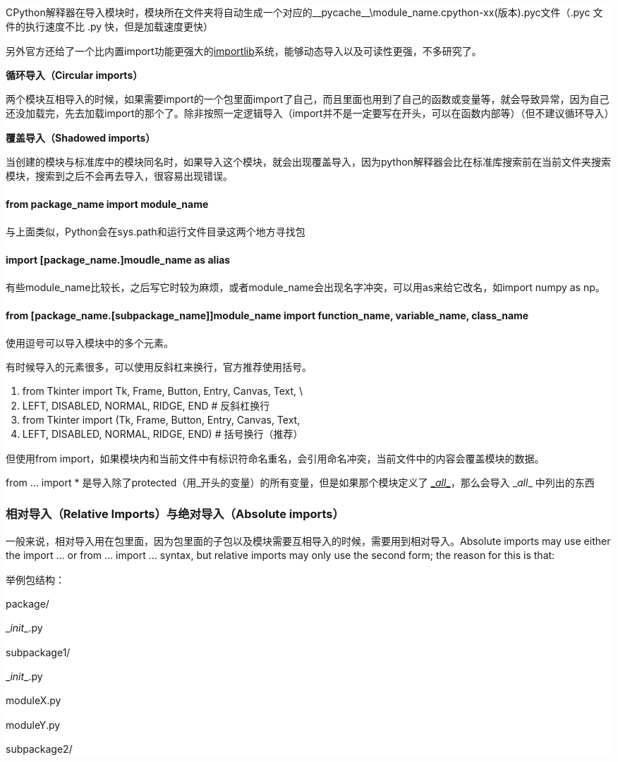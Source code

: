 CPython解释器在导入模块时，模块所在文件夹将自动生成一个对应的__pycache__\\module_name.cpython-xx(版本).pyc文件（.pyc 文件的执行速度不比 .py 快，但是加载速度更快）

另外官方还给了一个比内置import功能更强大的[importlib](https://docs.python.org/3/library/importlib.html#module-importlib)系统，能够动态导入以及可读性更强，不多研究了。

**循环导入（Circular imports）**

两个模块互相导入的时候，如果需要import的一个包里面import了自己，而且里面也用到了自己的函数或变量等，就会导致异常，因为自己还没加载完，先去加载import的那个了。除非按照一定逻辑导入（import并不是一定要写在开头，可以在函数内部等）（但不建议循环导入）

**覆盖导入（Shadowed imports）**

当创建的模块与标准库中的模块同名时，如果导入这个模块，就会出现覆盖导入，因为python解释器会比在标准库搜索前在当前文件夹搜索模块，搜索到之后不会再去导入，很容易出现错误。

#### from package_name import module_name

与上面类似，Python会在sys.path和运行文件目录这两个地方寻找包

#### import [package_name.]moudle_name as alias

有些module_name比较长，之后写它时较为麻烦，或者module_name会出现名字冲突，可以用as来给它改名，如import numpy as np。

#### from [package_name.[subpackage_name]]module_name import function_name, variable_name, class_name

使用逗号可以导入模块中的多个元素。

有时候导入的元素很多，可以使用反斜杠来换行，官方推荐使用括号。

1.  from Tkinter import Tk, Frame, Button, Entry, Canvas, Text, \\
2.  LEFT, DISABLED, NORMAL, RIDGE, END \# 反斜杠换行
3.  from Tkinter import (Tk, Frame, Button, Entry, Canvas, Text,
4.  LEFT, DISABLED, NORMAL, RIDGE, END) \# 括号换行（推荐）

但使用from import，如果模块内和当前文件中有标识符命名重名，会引用命名冲突，当前文件中的内容会覆盖模块的数据。

from … import \* 是导入除了protected（用_开头的变量）的所有变量，但是如果那个模块定义了 [\__all_\_](#内置变量all)，那么会导入 \__all_\_ 中列出的东西

### 相对导入（Relative Imports）与绝对导入（Absolute imports）

一般来说，相对导入用在包里面，因为包里面的子包以及模块需要互相导入的时候，需要用到相对导入。Absolute imports may use either the import … or from … import … syntax, but relative imports may only use the second form; the reason for this is that:

举例包结构：

package/

\__init__.py

subpackage1/

\__init__.py

moduleX.py

moduleY.py

subpackage2/
